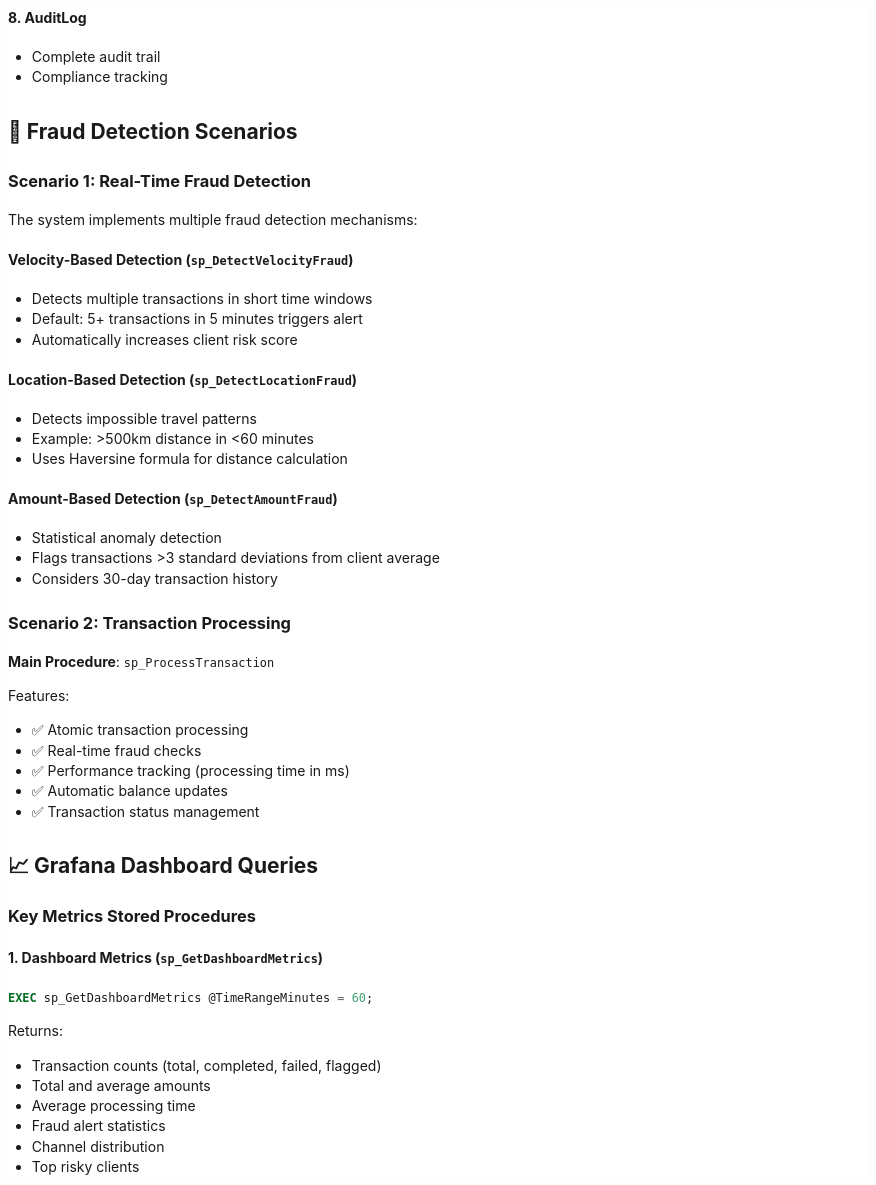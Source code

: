 #### 8. **AuditLog**
- Complete audit trail
- Compliance tracking

## 🚨 Fraud Detection Scenarios

### Scenario 1: Real-Time Fraud Detection

The system implements multiple fraud detection mechanisms:

#### **Velocity-Based Detection** (`sp_DetectVelocityFraud`)
- Detects multiple transactions in short time windows
- Default: 5+ transactions in 5 minutes triggers alert
- Automatically increases client risk score

#### **Location-Based Detection** (`sp_DetectLocationFraud`)
- Detects impossible travel patterns
- Example: >500km distance in <60 minutes
- Uses Haversine formula for distance calculation

#### **Amount-Based Detection** (`sp_DetectAmountFraud`)
- Statistical anomaly detection
- Flags transactions >3 standard deviations from client average
- Considers 30-day transaction history

### Scenario 2: Transaction Processing

**Main Procedure**: `sp_ProcessTransaction`

Features:
- ✅ Atomic transaction processing
- ✅ Real-time fraud checks
- ✅ Performance tracking (processing time in ms)
- ✅ Automatic balance updates
- ✅ Transaction status management

## 📈 Grafana Dashboard Queries

### Key Metrics Stored Procedures

#### 1. **Dashboard Metrics** (`sp_GetDashboardMetrics`)
```sql
EXEC sp_GetDashboardMetrics @TimeRangeMinutes = 60;
```

Returns:
- Transaction counts (total, completed, failed, flagged)
- Total and average amounts
- Average processing time
- Fraud alert statistics
- Channel distribution
- Top risky clients
